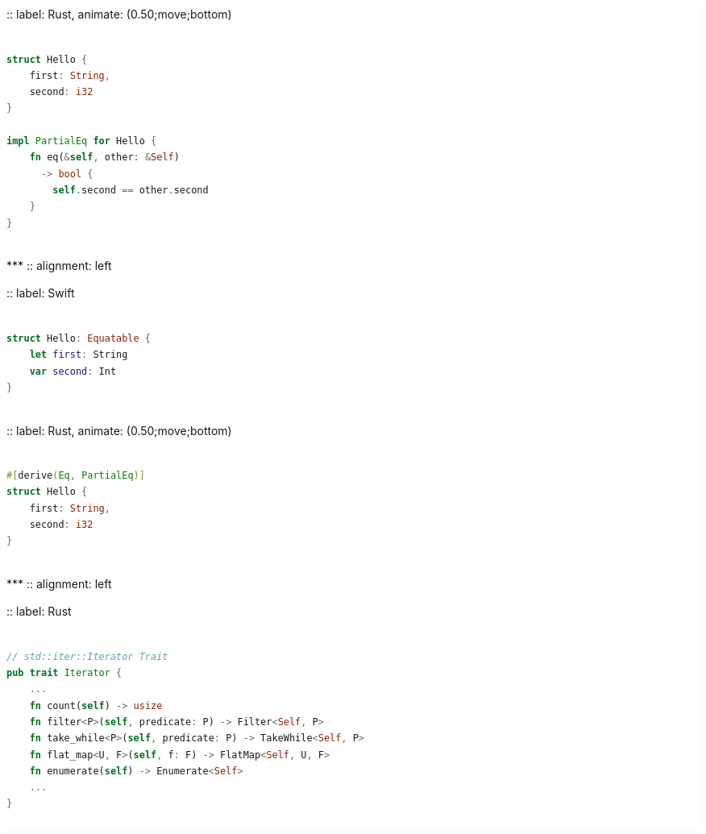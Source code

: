 :: label: Rust, animate: (0.50;move;bottom)
``` rust

struct Hello {
    first: String,
    second: i32
}

impl PartialEq for Hello {
    fn eq(&self, other: &Self)
      -> bool {
        self.second == other.second
    }
}
        
```

*** :: alignment: left



:: label: Swift
``` swift

struct Hello: Equatable {
    let first: String
    var second: Int
}
        
```

:: label: Rust, animate: (0.50;move;bottom)
``` rust

#[derive(Eq, PartialEq)]
struct Hello {
    first: String,
    second: i32
}
        
```

*** :: alignment: left



:: label: Rust
``` rust

// std::iter::Iterator Trait
pub trait Iterator {
    ...
    fn count(self) -> usize
    fn filter<P>(self, predicate: P) -> Filter<Self, P>
    fn take_while<P>(self, predicate: P) -> TakeWhile<Self, P>
    fn flat_map<U, F>(self, f: F) -> FlatMap<Self, U, F>
    fn enumerate(self) -> Enumerate<Self>
    ...
}
        
```


[^1]: `&String` or `&Vec<T>` is not wrong, but will emit a warning